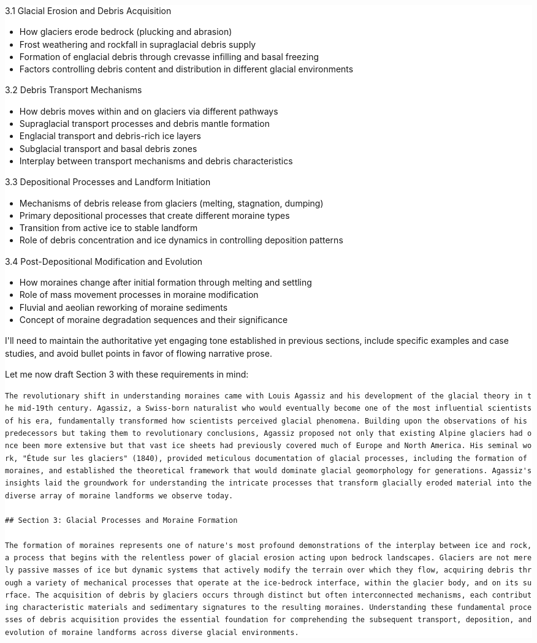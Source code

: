 3.1 Glacial Erosion and Debris Acquisition
- How glaciers erode bedrock (plucking and abrasion)
- Frost weathering and rockfall in supraglacial debris supply
- Formation of englacial debris through crevasse infilling and basal freezing
- Factors controlling debris content and distribution in different glacial environments

3.2 Debris Transport Mechanisms
- How debris moves within and on glaciers via different pathways
- Supraglacial transport processes and debris mantle formation
- Englacial transport and debris-rich ice layers
- Subglacial transport and basal debris zones
- Interplay between transport mechanisms and debris characteristics

3.3 Depositional Processes and Landform Initiation
- Mechanisms of debris release from glaciers (melting, stagnation, dumping)
- Primary depositional processes that create different moraine types
- Transition from active ice to stable landform
- Role of debris concentration and ice dynamics in controlling deposition patterns

3.4 Post-Depositional Modification and Evolution
- How moraines change after initial formation through melting and settling
- Role of mass movement processes in moraine modification
- Fluvial and aeolian reworking of moraine sediments
- Concept of moraine degradation sequences and their significance

I'll need to maintain the authoritative yet engaging tone established in previous sections, include specific examples and case studies, and avoid bullet points in favor of flowing narrative prose.

Let me now draft Section 3 with these requirements in mind:

```
The revolutionary shift in understanding moraines came with Louis Agassiz and his development of the glacial theory in the mid-19th century. Agassiz, a Swiss-born naturalist who would eventually become one of the most influential scientists of his era, fundamentally transformed how scientists perceived glacial phenomena. Building upon the observations of his predecessors but taking them to revolutionary conclusions, Agassiz proposed not only that existing Alpine glaciers had once been more extensive but that vast ice sheets had previously covered much of Europe and North America. His seminal work, "Étude sur les glaciers" (1840), provided meticulous documentation of glacial processes, including the formation of moraines, and established the theoretical framework that would dominate glacial geomorphology for generations. Agassiz's insights laid the groundwork for understanding the intricate processes that transform glacially eroded material into the diverse array of moraine landforms we observe today.

## Section 3: Glacial Processes and Moraine Formation

The formation of moraines represents one of nature's most profound demonstrations of the interplay between ice and rock, a process that begins with the relentless power of glacial erosion acting upon bedrock landscapes. Glaciers are not merely passive masses of ice but dynamic systems that actively modify the terrain over which they flow, acquiring debris through a variety of mechanical processes that operate at the ice-bedrock interface, within the glacier body, and on its surface. The acquisition of debris by glaciers occurs through distinct but often interconnected mechanisms, each contributing characteristic materials and sedimentary signatures to the resulting moraines. Understanding these fundamental processes of debris acquisition provides the essential foundation for comprehending the subsequent transport, deposition, and evolution of moraine landforms across diverse glacial environments.

```